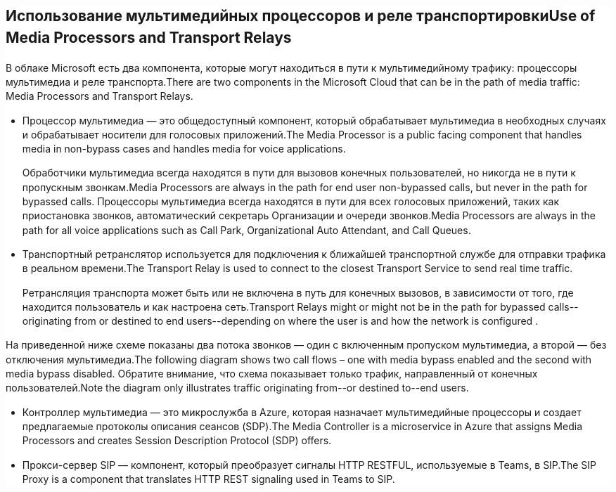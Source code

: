 
## <a name="use-of-media-processors-and-transport-relays"></a><span data-ttu-id="e1ef7-160">Использование мультимедийных процессоров и реле транспортировки</span><span class="sxs-lookup"><span data-stu-id="e1ef7-160">Use of Media Processors and Transport Relays</span></span>

<span data-ttu-id="e1ef7-161">В облаке Microsoft есть два компонента, которые могут находиться в пути к мультимедийному трафику: процессоры мультимедиа и реле транспорта.</span><span class="sxs-lookup"><span data-stu-id="e1ef7-161">There are two components in the Microsoft Cloud that can be in the path of media traffic: Media Processors and Transport Relays.</span></span> 

- <span data-ttu-id="e1ef7-162">Процессор мультимедиа — это общедоступный компонент, который обрабатывает мультимедиа в необходных случаях и обрабатывает носители для голосовых приложений.</span><span class="sxs-lookup"><span data-stu-id="e1ef7-162">The Media Processor is a public facing component that handles media in non-bypass cases and handles media for voice applications.</span></span>

   <span data-ttu-id="e1ef7-163">Обработчики мультимедиа всегда находятся в пути для вызовов конечных пользователей, но никогда не в пути к пропускным звонкам.</span><span class="sxs-lookup"><span data-stu-id="e1ef7-163">Media Processors are always in the path for end user non-bypassed calls, but never in the path for bypassed calls.</span></span> <span data-ttu-id="e1ef7-164">Процессоры мультимедиа всегда находятся в пути для всех голосовых приложений, таких как приостановка звонков, автоматический секретарь Организации и очереди звонков.</span><span class="sxs-lookup"><span data-stu-id="e1ef7-164">Media Processors are always in the path for all voice applications such as Call Park, Organizational Auto Attendant, and Call Queues.</span></span>

- <span data-ttu-id="e1ef7-165">Транспортный ретранслятор используется для подключения к ближайшей транспортной службе для отправки трафика в реальном времени.</span><span class="sxs-lookup"><span data-stu-id="e1ef7-165">The Transport Relay is used to connect to the closest Transport Service to send real time traffic.</span></span>

   <span data-ttu-id="e1ef7-166">Ретрансляция транспорта может быть или не включена в путь для конечных вызовов, в зависимости от того, где находится пользователь и как настроена сеть.</span><span class="sxs-lookup"><span data-stu-id="e1ef7-166">Transport Relays might or might not be in the path for bypassed calls--originating from or destined to end users--depending on where the user is and how the network is configured .</span></span>

<span data-ttu-id="e1ef7-167">На приведенной ниже схеме показаны два потока звонков — один с включенным пропуском мультимедиа, а второй — без отключения мультимедиа.</span><span class="sxs-lookup"><span data-stu-id="e1ef7-167">The following diagram shows two call flows – one with media bypass enabled and the second with media bypass disabled.</span></span> <span data-ttu-id="e1ef7-168">Обратите внимание, что схема показывает только трафик, направленный от конечных пользователей.</span><span class="sxs-lookup"><span data-stu-id="e1ef7-168">Note the diagram only illustrates traffic originating from--or destined to--end users.</span></span>  
- <span data-ttu-id="e1ef7-169">Контроллер мультимедиа — это микрослужба в Azure, которая назначает мультимедийные процессоры и создает предлагаемые протоколы описания сеансов (SDP).</span><span class="sxs-lookup"><span data-stu-id="e1ef7-169">The Media Controller is a microservice in Azure that assigns Media Processors and creates Session Description Protocol (SDP) offers.</span></span>

- <span data-ttu-id="e1ef7-170">Прокси-сервер SIP — компонент, который преобразует сигналы HTTP RESTFUL, используемые в Teams, в SIP.</span><span class="sxs-lookup"><span data-stu-id="e1ef7-170">The SIP Proxy is a component that translates HTTP REST signaling used in Teams to SIP.</span></span>    
